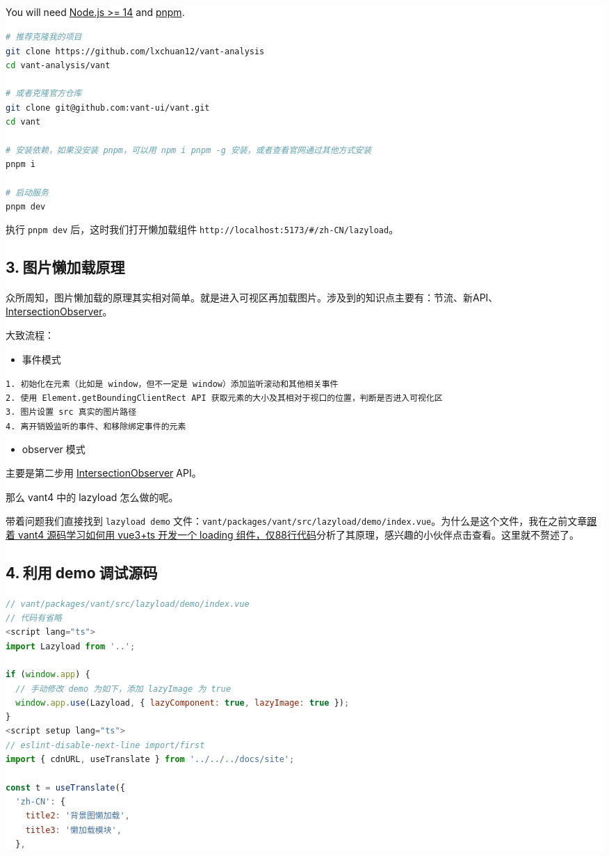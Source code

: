 You will need [Node.js >= 14](https://nodejs.org) and [pnpm](https://pnpm.io).

```bash
# 推荐克隆我的项目
git clone https://github.com/lxchuan12/vant-analysis
cd vant-analysis/vant

# 或者克隆官方仓库
git clone git@github.com:vant-ui/vant.git
cd vant

# 安装依赖，如果没安装 pnpm，可以用 npm i pnpm -g 安装，或者查看官网通过其他方式安装
pnpm i

# 启动服务
pnpm dev
```

执行 `pnpm dev` 后，这时我们打开懒加载组件 `http://localhost:5173/#/zh-CN/lazyload`。

## 3. 图片懒加载原理

众所周知，图片懒加载的原理其实相对简单。就是进入可视区再加载图片。涉及到的知识点主要有：节流、新API、[IntersectionObserver](https://developer.mozilla.org/zh-CN/docs/Web/API/IntersectionObserver)。

大致流程：

- 事件模式

```bash
1. 初始化在元素（比如是 window，但不一定是 window）添加监听滚动和其他相关事件
2. 使用 Element.getBoundingClientRect API 获取元素的大小及其相对于视口的位置，判断是否进入可视化区
3. 图片设置 src 真实的图片路径
4. 离开销毁监听的事件、和移除绑定事件的元素
```

- observer 模式

主要是第二步用 [IntersectionObserver](https://developer.mozilla.org/zh-CN/docs/Web/API/IntersectionObserver) API。

那么 vant4 中的 lazyload 怎么做的呢。

带着问题我们直接找到 `lazyload demo` 文件：`vant/packages/vant/src/lazyload/demo/index.vue`。为什么是这个文件，我在之前文章[跟着 vant4 源码学习如何用 vue3+ts 开发一个 loading 组件，仅88行代码](https://juejin.cn/post/7160465286036979748#heading-3)分析了其原理，感兴趣的小伙伴点击查看。这里就不赘述了。

## 4. 利用 demo 调试源码

```js
// vant/packages/vant/src/lazyload/demo/index.vue
// 代码有省略
<script lang="ts">
import Lazyload from '..';

if (window.app) {
  // 手动修改 demo 为如下，添加 lazyImage 为 true
  window.app.use(Lazyload, { lazyComponent: true, lazyImage: true });
}
<script setup lang="ts">
// eslint-disable-next-line import/first
import { cdnURL, useTranslate } from '../../../docs/site';

const t = useTranslate({
  'zh-CN': {
    title2: '背景图懒加载',
    title3: '懒加载模块',
  },
```
